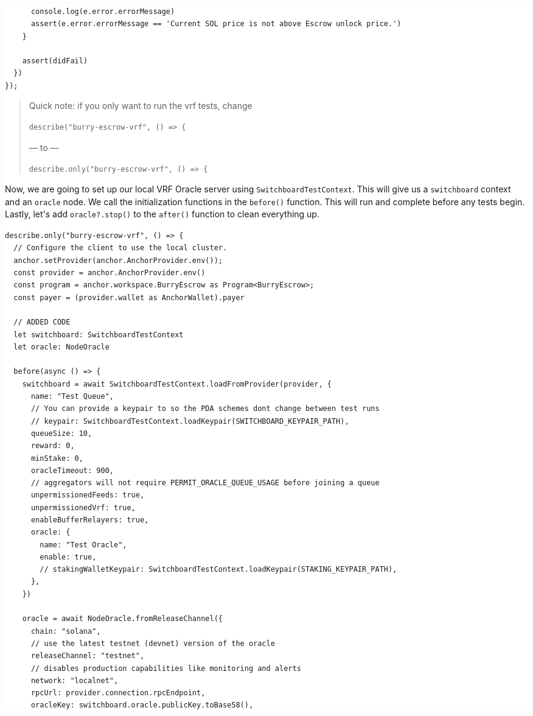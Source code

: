 ```tsx
      console.log(e.error.errorMessage)
      assert(e.error.errorMessage == 'Current SOL price is not above Escrow unlock price.')
    }

    assert(didFail)
  })
});
```

> Quick note: if you only want to run the vrf tests, change
> 
> 
> `describe("burry-escrow-vrf", () => {`
> 
> — to —
> 
> `describe.only("burry-escrow-vrf", () => {`
> 

Now, we are going to set up our local VRF Oracle server using `SwitchboardTestContext`. This will give us a `switchboard` context and an `oracle` node. We call the initialization functions in the `before()` function. This will run and complete before any tests begin. Lastly, let's add `oracle?.stop()` to the `after()` function to clean everything up.

```tsx
describe.only("burry-escrow-vrf", () => {
  // Configure the client to use the local cluster.
  anchor.setProvider(anchor.AnchorProvider.env());
  const provider = anchor.AnchorProvider.env()
  const program = anchor.workspace.BurryEscrow as Program<BurryEscrow>;
  const payer = (provider.wallet as AnchorWallet).payer

  // ADDED CODE
  let switchboard: SwitchboardTestContext
  let oracle: NodeOracle

  before(async () => {
    switchboard = await SwitchboardTestContext.loadFromProvider(provider, {
      name: "Test Queue",
      // You can provide a keypair to so the PDA schemes dont change between test runs
      // keypair: SwitchboardTestContext.loadKeypair(SWITCHBOARD_KEYPAIR_PATH),
      queueSize: 10,
      reward: 0,
      minStake: 0,
      oracleTimeout: 900,
      // aggregators will not require PERMIT_ORACLE_QUEUE_USAGE before joining a queue
      unpermissionedFeeds: true,
      unpermissionedVrf: true,
      enableBufferRelayers: true,
      oracle: {
        name: "Test Oracle",
        enable: true,
        // stakingWalletKeypair: SwitchboardTestContext.loadKeypair(STAKING_KEYPAIR_PATH),
      },
    })

    oracle = await NodeOracle.fromReleaseChannel({
      chain: "solana",
      // use the latest testnet (devnet) version of the oracle
      releaseChannel: "testnet",
      // disables production capabilities like monitoring and alerts
      network: "localnet",
      rpcUrl: provider.connection.rpcEndpoint,
      oracleKey: switchboard.oracle.publicKey.toBase58(),
```